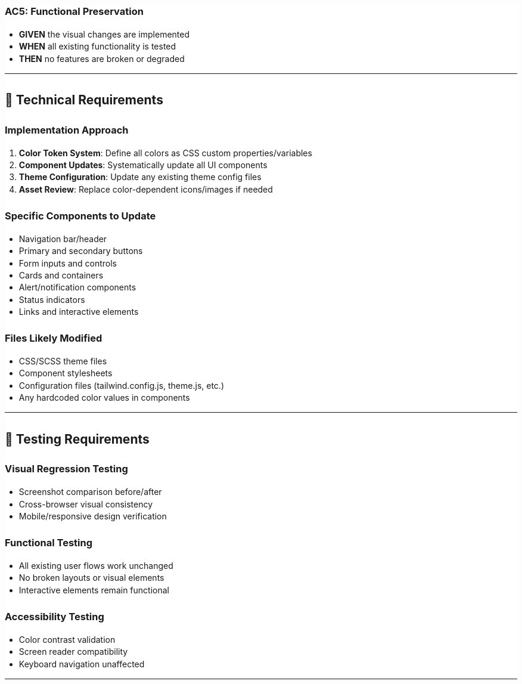 ### **AC5: Functional Preservation**
- **GIVEN** the visual changes are implemented
- **WHEN** all existing functionality is tested
- **THEN** no features are broken or degraded

---

## 🔧 **Technical Requirements**

### **Implementation Approach**
1. **Color Token System**: Define all colors as CSS custom properties/variables
2. **Component Updates**: Systematically update all UI components
3. **Theme Configuration**: Update any existing theme config files
4. **Asset Review**: Replace color-dependent icons/images if needed

### **Specific Components to Update**
- Navigation bar/header
- Primary and secondary buttons
- Form inputs and controls
- Cards and containers
- Alert/notification components
- Status indicators
- Links and interactive elements

### **Files Likely Modified**
- CSS/SCSS theme files
- Component stylesheets
- Configuration files (tailwind.config.js, theme.js, etc.)
- Any hardcoded color values in components

---

## 🧪 **Testing Requirements**

### **Visual Regression Testing**
- Screenshot comparison before/after
- Cross-browser visual consistency
- Mobile/responsive design verification

### **Functional Testing**
- All existing user flows work unchanged
- No broken layouts or visual elements
- Interactive elements remain functional

### **Accessibility Testing**
- Color contrast validation
- Screen reader compatibility
- Keyboard navigation unaffected

---
